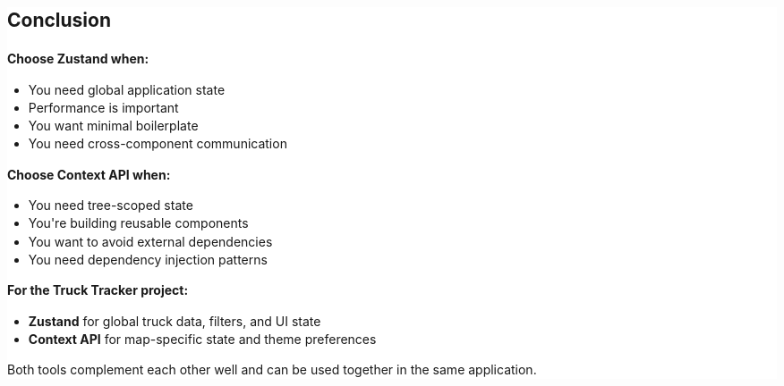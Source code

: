 ## Conclusion

**Choose Zustand when:**
- You need global application state
- Performance is important
- You want minimal boilerplate
- You need cross-component communication

**Choose Context API when:**
- You need tree-scoped state
- You're building reusable components
- You want to avoid external dependencies
- You need dependency injection patterns

**For the Truck Tracker project:**
- **Zustand** for global truck data, filters, and UI state
- **Context API** for map-specific state and theme preferences

Both tools complement each other well and can be used together in the same application.
